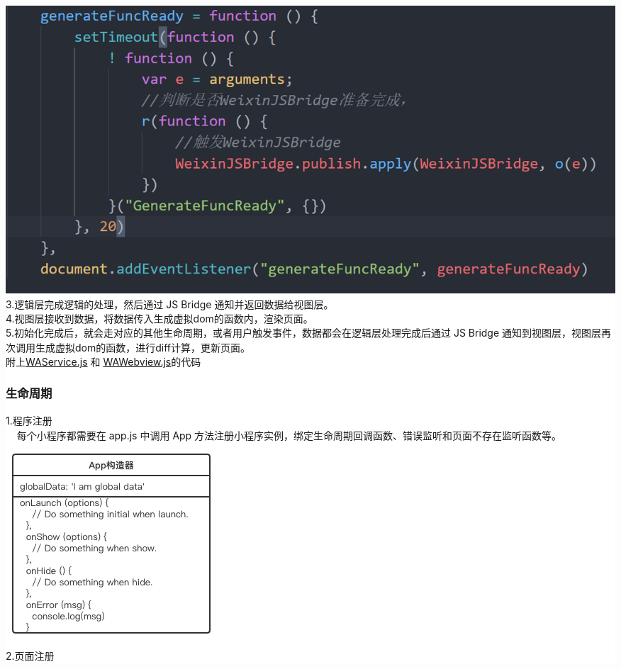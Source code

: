 ![Dom](/statics/images/2020-06/22.png)    
3.逻辑层完成逻辑的处理，然后通过 JS Bridge 通知并返回数据给视图层。  
4.视图层接收到数据，将数据传入生成虚拟dom的函数内，渲染页面。  
5.初始化完成后，就会走对应的其他生命周期，或者用户触发事件，数据都会在逻辑层处理完成后通过 JS Bridge 通知到视图层，视图层再次调用生成虚拟dom的函数，进行diff计算，更新页面。   
附上[WAService.js](https://blog-static.cnblogs.com/files/chanwahfung/WAService.js) 和 [WAWebview.js](https://blog-static.cnblogs.com/files/chanwahfung/WAWebview.js)的代码
### 生命周期 
1.程序注册    
&nbsp;&nbsp;&nbsp;&nbsp;每个小程序都需要在 app.js 中调用 App 方法注册小程序实例，绑定生命周期回调函数、错误监听和页面不存在监听函数等。   
  ![类图1](/statics/images/2020-06/7.png)    
2.页面注册  